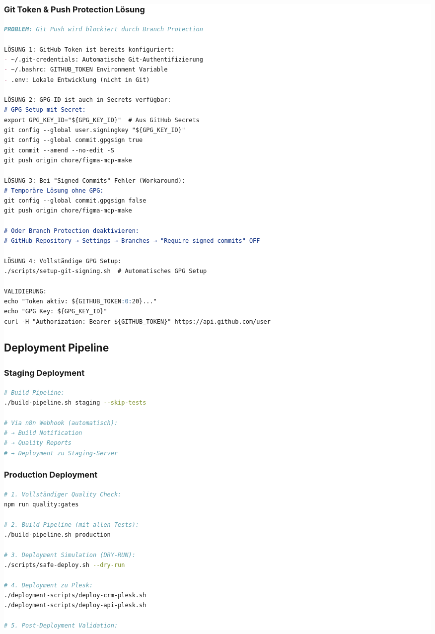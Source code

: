 ### Git Token & Push Protection Lösung
```markdown
PROBLEM: Git Push wird blockiert durch Branch Protection

LÖSUNG 1: GitHub Token ist bereits konfiguriert:
- ~/.git-credentials: Automatische Git-Authentifizierung
- ~/.bashrc: GITHUB_TOKEN Environment Variable
- .env: Lokale Entwicklung (nicht in Git)

LÖSUNG 2: GPG-ID ist auch in Secrets verfügbar:
# GPG Setup mit Secret:
export GPG_KEY_ID="${GPG_KEY_ID}"  # Aus GitHub Secrets
git config --global user.signingkey "${GPG_KEY_ID}"
git config --global commit.gpgsign true
git commit --amend --no-edit -S
git push origin chore/figma-mcp-make

LÖSUNG 3: Bei "Signed Commits" Fehler (Workaround):
# Temporäre Lösung ohne GPG:
git config --global commit.gpgsign false
git push origin chore/figma-mcp-make

# Oder Branch Protection deaktivieren:
# GitHub Repository → Settings → Branches → "Require signed commits" OFF

LÖSUNG 4: Vollständige GPG Setup:
./scripts/setup-git-signing.sh  # Automatisches GPG Setup

VALIDIERUNG:
echo "Token aktiv: ${GITHUB_TOKEN:0:20}..."
echo "GPG Key: ${GPG_KEY_ID}"
curl -H "Authorization: Bearer ${GITHUB_TOKEN}" https://api.github.com/user
```

## Deployment Pipeline

### Staging Deployment
```bash
# Build Pipeline:
./build-pipeline.sh staging --skip-tests

# Via n8n Webhook (automatisch):
# → Build Notification
# → Quality Reports
# → Deployment zu Staging-Server
```

### Production Deployment
```bash
# 1. Vollständiger Quality Check:
npm run quality:gates

# 2. Build Pipeline (mit allen Tests):
./build-pipeline.sh production

# 3. Deployment Simulation (DRY-RUN):
./scripts/safe-deploy.sh --dry-run

# 4. Deployment zu Plesk:
./deployment-scripts/deploy-crm-plesk.sh
./deployment-scripts/deploy-api-plesk.sh

# 5. Post-Deployment Validation:
```
